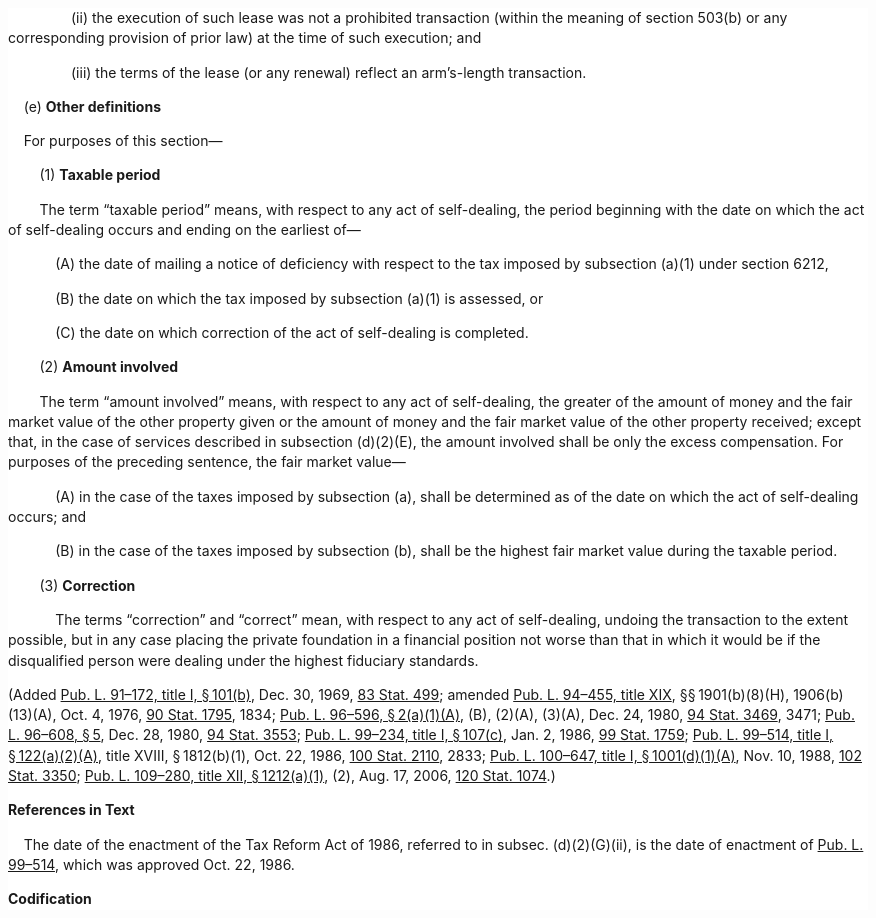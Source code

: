                 (ii) the execution of such lease was not a prohibited transaction (within the meaning of section 503(b) or any corresponding provision of prior law) at the time of such execution; and

                (iii) the terms of the lease (or any renewal) reflect an arm’s-length transaction.

    (e) __Other definitions__ 

    For purposes of this section—

        (1) __Taxable period__ 

        The term “taxable period” means, with respect to any act of self-dealing, the period beginning with the date on which the act of self-dealing occurs and ending on the earliest of—

            (A) the date of mailing a notice of deficiency with respect to the tax imposed by subsection (a)(1) under section 6212,

            (B) the date on which the tax imposed by subsection (a)(1) is assessed, or

            (C) the date on which correction of the act of self-dealing is completed.

        (2) __Amount involved__ 

        The term “amount involved” means, with respect to any act of self-dealing, the greater of the amount of money and the fair market value of the other property given or the amount of money and the fair market value of the other property received; except that, in the case of services described in subsection (d)(2)(E), the amount involved shall be only the excess compensation. For purposes of the preceding sentence, the fair market value—

            (A) in the case of the taxes imposed by subsection (a), shall be determined as of the date on which the act of self-dealing occurs; and

            (B) in the case of the taxes imposed by subsection (b), shall be the highest fair market value during the taxable period.

        (3) __Correction__ 

            The terms “correction” and “correct” mean, with respect to any act of self-dealing, undoing the transaction to the extent possible, but in any case placing the private foundation in a financial position not worse than that in which it would be if the disqualified person were dealing under the highest fiduciary standards.

(Added [Pub. L. 91–172, title I, § 101(b)][/us/pl/91/172/s101/b], Dec. 30, 1969, [83 Stat. 499][/us/stat/83/499]; amended [Pub. L. 94–455, title XIX][/us/pl/94/455], §§ 1901(b)(8)(H), 1906(b)(13)(A), Oct. 4, 1976, [90 Stat. 1795][/us/stat/90/1795], 1834; [Pub. L. 96–596, § 2(a)(1)(A)][/us/pl/96/596/s2/a/1/A], (B), (2)(A), (3)(A), Dec. 24, 1980, [94 Stat. 3469][/us/stat/94/3469], 3471; [Pub. L. 96–608, § 5][/us/pl/96/608/s5], Dec. 28, 1980, [94 Stat. 3553][/us/stat/94/3553]; [Pub. L. 99–234, title I, § 107(c)][/us/pl/99/234/s107/c], Jan. 2, 1986, [99 Stat. 1759][/us/stat/99/1759]; [Pub. L. 99–514, title I, § 122(a)(2)(A)][/us/pl/99/514/s122/a/2/A], title XVIII, § 1812(b)(1), Oct. 22, 1986, [100 Stat. 2110][/us/stat/100/2110], 2833; [Pub. L. 100–647, title I, § 1001(d)(1)(A)][/us/pl/100/647/s1001/d/1/A], Nov. 10, 1988, [102 Stat. 3350][/us/stat/102/3350]; [Pub. L. 109–280, title XII, § 1212(a)(1)][/us/pl/109/280/s1212/a/1], (2), Aug. 17, 2006, [120 Stat. 1074][/us/stat/120/1074].)

 __References in Text__ 

    The date of the enactment of the Tax Reform Act of 1986, referred to in subsec. (d)(2)(G)(ii), is the date of enactment of [Pub. L. 99–514][/us/pl/99/514], which was approved Oct. 22, 1986.

 __Codification__ 


[/us/usc/t5/s5702]: https://publicdocs.github.io/go/links?ns=uslm&ref=%2Fus%2Fusc%2Ft5%2Fs5702
[/us/pl/91/172/s101/b]: https://publicdocs.github.io/go/links?ns=uslm&ref=%2Fus%2Fpl%2F91%2F172%2Fs101%2Fb
[/us/stat/83/499]: https://publicdocs.github.io/go/links?ns=uslm&ref=%2Fus%2Fstat%2F83%2F499
[/us/pl/94/455]: https://publicdocs.github.io/go/links?ns=uslm&ref=%2Fus%2Fpl%2F94%2F455
[/us/stat/90/1795]: https://publicdocs.github.io/go/links?ns=uslm&ref=%2Fus%2Fstat%2F90%2F1795
[/us/pl/96/596/s2/a/1/A]: https://publicdocs.github.io/go/links?ns=uslm&ref=%2Fus%2Fpl%2F96%2F596%2Fs2%2Fa%2F1%2FA
[/us/stat/94/3469]: https://publicdocs.github.io/go/links?ns=uslm&ref=%2Fus%2Fstat%2F94%2F3469
[/us/pl/96/608/s5]: https://publicdocs.github.io/go/links?ns=uslm&ref=%2Fus%2Fpl%2F96%2F608%2Fs5
[/us/stat/94/3553]: https://publicdocs.github.io/go/links?ns=uslm&ref=%2Fus%2Fstat%2F94%2F3553
[/us/pl/99/234/s107/c]: https://publicdocs.github.io/go/links?ns=uslm&ref=%2Fus%2Fpl%2F99%2F234%2Fs107%2Fc
[/us/stat/99/1759]: https://publicdocs.github.io/go/links?ns=uslm&ref=%2Fus%2Fstat%2F99%2F1759
[/us/pl/99/514/s122/a/2/A]: https://publicdocs.github.io/go/links?ns=uslm&ref=%2Fus%2Fpl%2F99%2F514%2Fs122%2Fa%2F2%2FA
[/us/stat/100/2110]: https://publicdocs.github.io/go/links?ns=uslm&ref=%2Fus%2Fstat%2F100%2F2110
[/us/pl/100/647/s1001/d/1/A]: https://publicdocs.github.io/go/links?ns=uslm&ref=%2Fus%2Fpl%2F100%2F647%2Fs1001%2Fd%2F1%2FA
[/us/stat/102/3350]: https://publicdocs.github.io/go/links?ns=uslm&ref=%2Fus%2Fstat%2F102%2F3350
[/us/pl/109/280/s1212/a/1]: https://publicdocs.github.io/go/links?ns=uslm&ref=%2Fus%2Fpl%2F109%2F280%2Fs1212%2Fa%2F1
[/us/stat/120/1074]: https://publicdocs.github.io/go/links?ns=uslm&ref=%2Fus%2Fstat%2F120%2F1074
[/us/pl/99/514]: https://publicdocs.github.io/go/links?ns=uslm&ref=%2Fus%2Fpl%2F99%2F514
[/us/pl/109/280]: https://publicdocs.github.io/go/links?ns=uslm&ref=%2Fus%2Fpl%2F109%2F280
[/us/pl/109/280/s1212/a/1/A]: https://publicdocs.github.io/go/links?ns=uslm&ref=%2Fus%2Fpl%2F109%2F280%2Fs1212%2Fa%2F1%2FA
[/us/pl/109/280/s1212/a/1/B]: https://publicdocs.github.io/go/links?ns=uslm&ref=%2Fus%2Fpl%2F109%2F280%2Fs1212%2Fa%2F1%2FB
[/us/pl/109/280/s1212/a/2]: https://publicdocs.github.io/go/links?ns=uslm&ref=%2Fus%2Fpl%2F109%2F280%2Fs1212%2Fa%2F2
[/us/pl/100/647]: https://publicdocs.github.io/go/links?ns=uslm&ref=%2Fus%2Fpl%2F100%2F647
[/us/pl/99/514/s1812/b/1]: https://publicdocs.github.io/go/links?ns=uslm&ref=%2Fus%2Fpl%2F99%2F514%2Fs1812%2Fb%2F1
[/us/pl/99/514/s122/a/2/A]: https://publicdocs.github.io/go/links?ns=uslm&ref=%2Fus%2Fpl%2F99%2F514%2Fs122%2Fa%2F2%2FA
[/us/pl/99/234]: https://publicdocs.github.io/go/links?ns=uslm&ref=%2Fus%2Fpl%2F99%2F234
[/us/pl/96/596/s2/a/1/A]: https://publicdocs.github.io/go/links?ns=uslm&ref=%2Fus%2Fpl%2F96%2F596%2Fs2%2Fa%2F1%2FA
[/us/pl/96/608]: https://publicdocs.github.io/go/links?ns=uslm&ref=%2Fus%2Fpl%2F96%2F608
[/us/pl/96/596/s2/a/2/A]: https://publicdocs.github.io/go/links?ns=uslm&ref=%2Fus%2Fpl%2F96%2F596%2Fs2%2Fa%2F2%2FA
[/us/pl/96/596/s2/a/1/B]: https://publicdocs.github.io/go/links?ns=uslm&ref=%2Fus%2Fpl%2F96%2F596%2Fs2%2Fa%2F1%2FB
[/us/pl/96/596/s2/a/3/A]: https://publicdocs.github.io/go/links?ns=uslm&ref=%2Fus%2Fpl%2F96%2F596%2Fs2%2Fa%2F3%2FA
[/us/usc/t26/s6212]: https://publicdocs.github.io/go/links?ns=uslm&ref=%2Fus%2Fusc%2Ft26%2Fs6212
[/us/usc/t26/s6213/a]: https://publicdocs.github.io/go/links?ns=uslm&ref=%2Fus%2Fusc%2Ft26%2Fs6213%2Fa
[/us/pl/94/455/s1901/b/8/H]: https://publicdocs.github.io/go/links?ns=uslm&ref=%2Fus%2Fpl%2F94%2F455%2Fs1901%2Fb%2F8%2FH
[/us/pl/94/455/s1906/b/13/A]: https://publicdocs.github.io/go/links?ns=uslm&ref=%2Fus%2Fpl%2F94%2F455%2Fs1906%2Fb%2F13%2FA
[/us/pl/109/280/s1212/f]: https://publicdocs.github.io/go/links?ns=uslm&ref=%2Fus%2Fpl%2F109%2F280%2Fs1212%2Ff
[/us/stat/120/1075]: https://publicdocs.github.io/go/links?ns=uslm&ref=%2Fus%2Fstat%2F120%2F1075
[/us/pl/100/647]: https://publicdocs.github.io/go/links?ns=uslm&ref=%2Fus%2Fpl%2F100%2F647
[/us/pl/99/514]: https://publicdocs.github.io/go/links?ns=uslm&ref=%2Fus%2Fpl%2F99%2F514
[/us/pl/100/647/s1019/a]: https://publicdocs.github.io/go/links?ns=uslm&ref=%2Fus%2Fpl%2F100%2F647%2Fs1019%2Fa
[/us/usc/t26/s1]: https://publicdocs.github.io/go/links?ns=uslm&ref=%2Fus%2Fusc%2Ft26%2Fs1
[/us/pl/99/514/s122/a/2/A]: https://publicdocs.github.io/go/links?ns=uslm&ref=%2Fus%2Fpl%2F99%2F514%2Fs122%2Fa%2F2%2FA
[/us/pl/99/514/s151/c]: https://publicdocs.github.io/go/links?ns=uslm&ref=%2Fus%2Fpl%2F99%2F514%2Fs151%2Fc
[/us/usc/t26/s1]: https://publicdocs.github.io/go/links?ns=uslm&ref=%2Fus%2Fusc%2Ft26%2Fs1
[/us/pl/99/514/s1812/b/1]: https://publicdocs.github.io/go/links?ns=uslm&ref=%2Fus%2Fpl%2F99%2F514%2Fs1812%2Fb%2F1
[/us/pl/98/369]: https://publicdocs.github.io/go/links?ns=uslm&ref=%2Fus%2Fpl%2F98%2F369
[/us/pl/99/514/s1881]: https://publicdocs.github.io/go/links?ns=uslm&ref=%2Fus%2Fpl%2F99%2F514%2Fs1881
[/us/usc/t26/s48]: https://publicdocs.github.io/go/links?ns=uslm&ref=%2Fus%2Fusc%2Ft26%2Fs48
[/us/pl/99/234]: https://publicdocs.github.io/go/links?ns=uslm&ref=%2Fus%2Fpl%2F99%2F234
[/us/pl/99/234/s301/a]: https://publicdocs.github.io/go/links?ns=uslm&ref=%2Fus%2Fpl%2F99%2F234%2Fs301%2Fa
[/us/usc/t5/s5701]: https://publicdocs.github.io/go/links?ns=uslm&ref=%2Fus%2Fusc%2Ft5%2Fs5701
[/us/pl/96/596]: https://publicdocs.github.io/go/links?ns=uslm&ref=%2Fus%2Fpl%2F96%2F596
[/us/pl/96/596/s2/d]: https://publicdocs.github.io/go/links?ns=uslm&ref=%2Fus%2Fpl%2F96%2F596%2Fs2%2Fd
[/us/usc/t26/s4961]: https://publicdocs.github.io/go/links?ns=uslm&ref=%2Fus%2Fusc%2Ft26%2Fs4961
[/us/pl/91/172]: https://publicdocs.github.io/go/links?ns=uslm&ref=%2Fus%2Fpl%2F91%2F172
[/us/usc/t26/s4940]: https://publicdocs.github.io/go/links?ns=uslm&ref=%2Fus%2Fusc%2Ft26%2Fs4940
[/us/pl/99/514]: https://publicdocs.github.io/go/links?ns=uslm&ref=%2Fus%2Fpl%2F99%2F514
[/us/pl/99/514/s1140]: https://publicdocs.github.io/go/links?ns=uslm&ref=%2Fus%2Fpl%2F99%2F514%2Fs1140
[/us/usc/t26/s401]: https://publicdocs.github.io/go/links?ns=uslm&ref=%2Fus%2Fusc%2Ft26%2Fs401
[/us/pl/98/369/s312]: https://publicdocs.github.io/go/links?ns=uslm&ref=%2Fus%2Fpl%2F98%2F369%2Fs312
[/us/stat/98/786]: https://publicdocs.github.io/go/links?ns=uslm&ref=%2Fus%2Fstat%2F98%2F786
[/us/pl/99/514/s2]: https://publicdocs.github.io/go/links?ns=uslm&ref=%2Fus%2Fpl%2F99%2F514%2Fs2
[/us/stat/100/2095]: https://publicdocs.github.io/go/links?ns=uslm&ref=%2Fus%2Fstat%2F100%2F2095
[/us/usc/t26/s507/d/2]: https://publicdocs.github.io/go/links?ns=uslm&ref=%2Fus%2Fusc%2Ft26%2Fs507%2Fd%2F2
[/us/pl/95/170/s3]: https://publicdocs.github.io/go/links?ns=uslm&ref=%2Fus%2Fpl%2F95%2F170%2Fs3
[/us/usc/t26/s507]: https://publicdocs.github.io/go/links?ns=uslm&ref=%2Fus%2Fusc%2Ft26%2Fs507